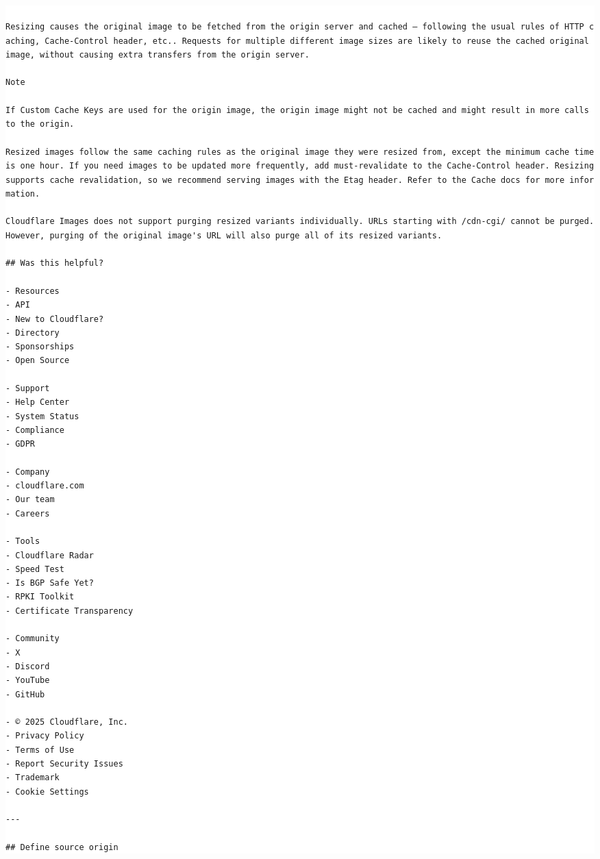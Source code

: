 ```

Resizing causes the original image to be fetched from the origin server and cached — following the usual rules of HTTP caching, Cache-Control header, etc.. Requests for multiple different image sizes are likely to reuse the cached original image, without causing extra transfers from the origin server.

Note

If Custom Cache Keys are used for the origin image, the origin image might not be cached and might result in more calls to the origin.

Resized images follow the same caching rules as the original image they were resized from, except the minimum cache time is one hour. If you need images to be updated more frequently, add must-revalidate to the Cache-Control header. Resizing supports cache revalidation, so we recommend serving images with the Etag header. Refer to the Cache docs for more information.

Cloudflare Images does not support purging resized variants individually. URLs starting with /cdn-cgi/ cannot be purged. However, purging of the original image's URL will also purge all of its resized variants.

## Was this helpful?

- Resources
- API
- New to Cloudflare?
- Directory
- Sponsorships
- Open Source

- Support
- Help Center
- System Status
- Compliance
- GDPR

- Company
- cloudflare.com
- Our team
- Careers

- Tools
- Cloudflare Radar
- Speed Test
- Is BGP Safe Yet?
- RPKI Toolkit
- Certificate Transparency

- Community
- X
- Discord
- YouTube
- GitHub

- © 2025 Cloudflare, Inc.
- Privacy Policy
- Terms of Use
- Report Security Issues
- Trademark
- Cookie Settings

---

## Define source origin
```